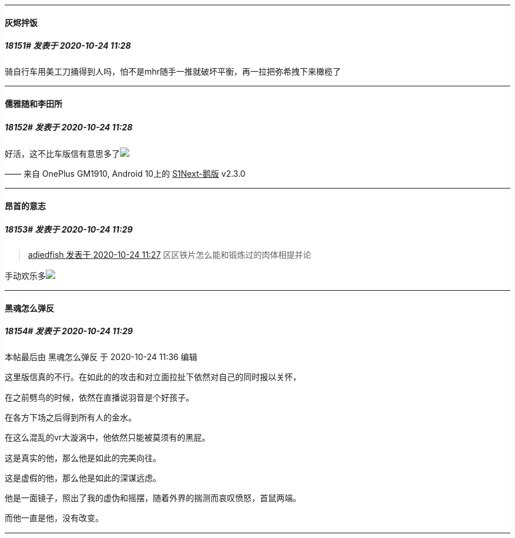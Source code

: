 
*****

####  灰烬拌饭  
##### 18151#       发表于 2020-10-24 11:28


骑自行车用美工刀捅得到人吗，怕不是mhr随手一推就破坏平衡，再一拉把弥希拽下来橄榄了


*****

####  儒雅随和李田所  
##### 18152#       发表于 2020-10-24 11:28


好活，这不比车版信有意思多了<img src="https://static.saraba1st.com/image/smiley/face2017/037.png" referrerpolicy="no-referrer">

—— 来自 OnePlus GM1910, Android 10上的 [S1Next-鹅版](https://github.com/ykrank/S1-Next/releases) v2.3.0


*****

####  昂首的意志  
##### 18153#       发表于 2020-10-24 11:29


<blockquote><a href="httphttps://bbs.saraba1st.com/2b/forum.php?mod=redirect&amp;goto=findpost&amp;pid=49150527&amp;ptid=1963398" target="_blank">adiedfish 发表于 2020-10-24 11:27</a>
区区铁片怎么能和锻炼过的肉体相提并论</blockquote>
手动欢乐多<img src="https://static.saraba1st.com/image/smiley/face2017/067.png" referrerpolicy="no-referrer">


*****

####  黑魂怎么弹反  
##### 18154#       发表于 2020-10-24 11:29


 本帖最后由 黑魂怎么弹反 于 2020-10-24 11:36 编辑 

这里版信真的不行。在如此的的攻击和对立面拉扯下依然对自己的同时报以关怀，

在之前劈鸟的时候，依然在直播说羽音是个好孩子。

在各方下场之后得到所有人的金水。

在这么混乱的vr大漩涡中，他依然只能被莫须有的黑屁。


这是真实的他，那么他是如此的完美向往。

这是虚假的他，那么他是如此的深谋远虑。


他是一面镜子，照出了我的虚伪和摇摆，随着外界的揣测而哀叹愤怒，首鼠两端。

而他一直是他，没有改变。


*****

